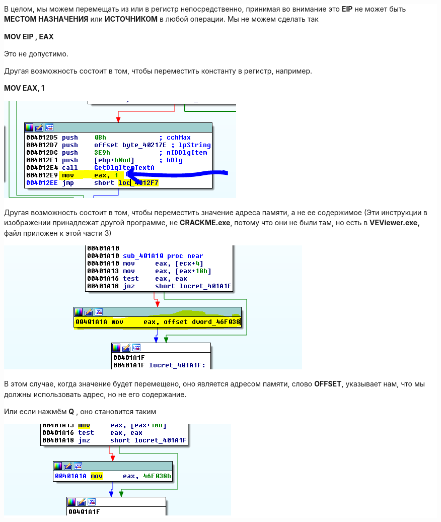 В целом, мы можем перемещать из или в регистр непосредственно, принимая во внимание это **EIP** не может быть **МЕСТОМ НАЗНАЧЕНИЯ** или **ИСТОЧНИКОМ** в любой операции. Мы не можем сделать так

**MOV EIP , EAX**

Это не допустимо.

Другая возможность состоит в том, чтобы переместить константу в регистр, например.

**MOV EAX, 1**

![](.gitbook/assets/03/08.png)

Другая возможность состоит в том, чтобы переместить значение адреса памяти, а не ее содержимое \(Эти инструкции в изображении принадлежат другой программе, не **CRACKME.exe**, потому что они не были там, но есть в **VEViewer.exe,** файл приложен к этой части 3\)

![](.gitbook/assets/03/09.png)

В этом случае, когда значение будет перемещено, оно является адресом памяти, слово **OFFSET**, указывает нам, что мы должны использовать адрес, но не его содержание.

Или если нажмём **Q** , оно становится таким

![](.gitbook/assets/03/10.png)
